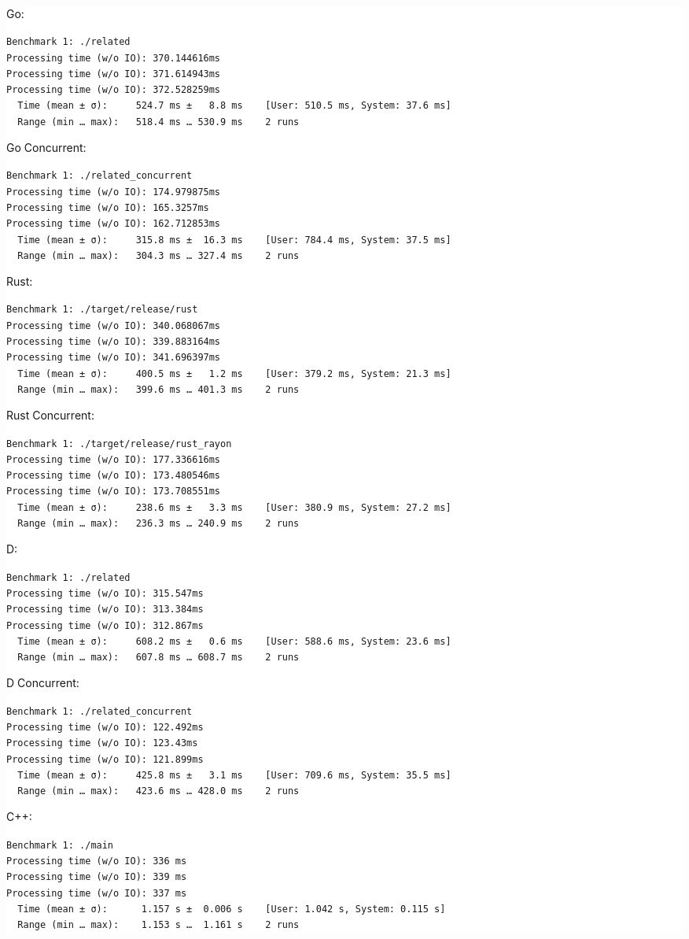 Go:

	Benchmark 1: ./related
	Processing time (w/o IO): 370.144616ms
	Processing time (w/o IO): 371.614943ms
	Processing time (w/o IO): 372.528259ms
	  Time (mean ± σ):     524.7 ms ±   8.8 ms    [User: 510.5 ms, System: 37.6 ms]
	  Range (min … max):   518.4 ms … 530.9 ms    2 runs
	 
Go Concurrent:

	Benchmark 1: ./related_concurrent
	Processing time (w/o IO): 174.979875ms
	Processing time (w/o IO): 165.3257ms
	Processing time (w/o IO): 162.712853ms
	  Time (mean ± σ):     315.8 ms ±  16.3 ms    [User: 784.4 ms, System: 37.5 ms]
	  Range (min … max):   304.3 ms … 327.4 ms    2 runs
	 
Rust:

	Benchmark 1: ./target/release/rust
	Processing time (w/o IO): 340.068067ms
	Processing time (w/o IO): 339.883164ms
	Processing time (w/o IO): 341.696397ms
	  Time (mean ± σ):     400.5 ms ±   1.2 ms    [User: 379.2 ms, System: 21.3 ms]
	  Range (min … max):   399.6 ms … 401.3 ms    2 runs
	 
Rust Concurrent:

	Benchmark 1: ./target/release/rust_rayon
	Processing time (w/o IO): 177.336616ms
	Processing time (w/o IO): 173.480546ms
	Processing time (w/o IO): 173.708551ms
	  Time (mean ± σ):     238.6 ms ±   3.3 ms    [User: 380.9 ms, System: 27.2 ms]
	  Range (min … max):   236.3 ms … 240.9 ms    2 runs
	 
D:

	Benchmark 1: ./related
	Processing time (w/o IO): 315.547ms
	Processing time (w/o IO): 313.384ms
	Processing time (w/o IO): 312.867ms
	  Time (mean ± σ):     608.2 ms ±   0.6 ms    [User: 588.6 ms, System: 23.6 ms]
	  Range (min … max):   607.8 ms … 608.7 ms    2 runs
	 
D Concurrent:

	Benchmark 1: ./related_concurrent
	Processing time (w/o IO): 122.492ms
	Processing time (w/o IO): 123.43ms
	Processing time (w/o IO): 121.899ms
	  Time (mean ± σ):     425.8 ms ±   3.1 ms    [User: 709.6 ms, System: 35.5 ms]
	  Range (min … max):   423.6 ms … 428.0 ms    2 runs
	 
C++:

	Benchmark 1: ./main
	Processing time (w/o IO): 336 ms
	Processing time (w/o IO): 339 ms
	Processing time (w/o IO): 337 ms
	  Time (mean ± σ):      1.157 s ±  0.006 s    [User: 1.042 s, System: 0.115 s]
	  Range (min … max):    1.153 s …  1.161 s    2 runs
	 